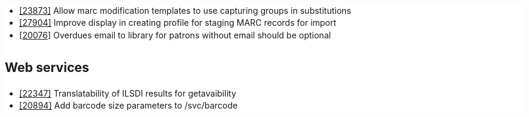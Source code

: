 - [[23873]](http://bugs.koha-community.org/bugzilla3/show_bug.cgi?id=23873) Allow marc modification templates to use capturing groups in substitutions
- [[27904]](http://bugs.koha-community.org/bugzilla3/show_bug.cgi?id=27904) Improve display in creating profile for staging MARC records for import
- [[20076]](http://bugs.koha-community.org/bugzilla3/show_bug.cgi?id=20076) Overdues email to library for patrons without email should be optional

## Web services

- [[22347]](http://bugs.koha-community.org/bugzilla3/show_bug.cgi?id=22347) Translatability of ILSDI results for getavaibility
- [[20894]](http://bugs.koha-community.org/bugzilla3/show_bug.cgi?id=20894) Add barcode size parameters to /svc/barcode


